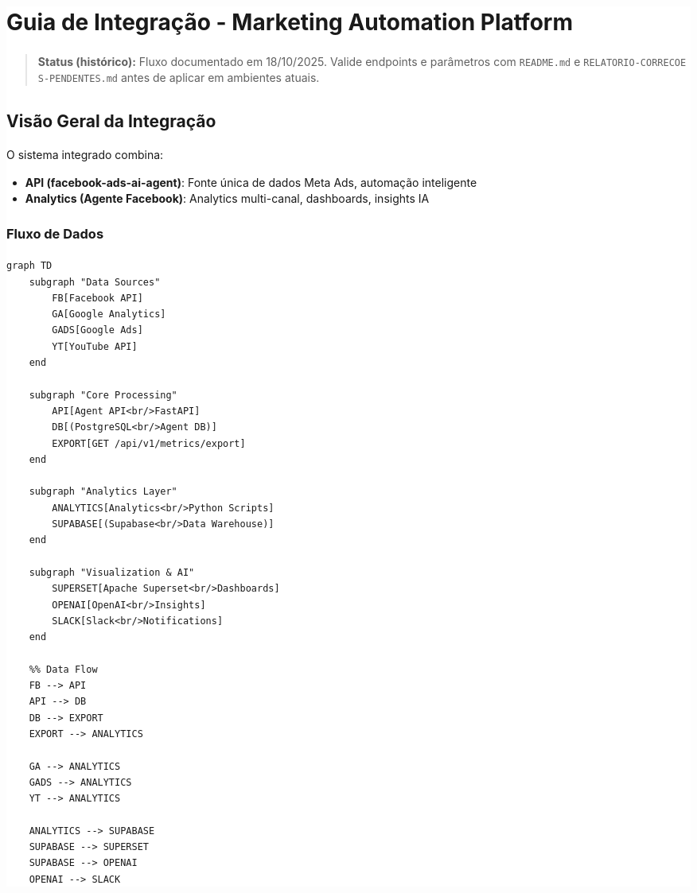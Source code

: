 # Guia de Integração - Marketing Automation Platform

> **Status (histórico):** Fluxo documentado em 18/10/2025. Valide endpoints e parâmetros com `README.md` e `RELATORIO-CORRECOES-PENDENTES.md` antes de aplicar em ambientes atuais.

## Visão Geral da Integração

O sistema integrado combina:
- **API (facebook-ads-ai-agent)**: Fonte única de dados Meta Ads, automação inteligente
- **Analytics (Agente Facebook)**: Analytics multi-canal, dashboards, insights IA

### Fluxo de Dados

```mermaid
graph TD
    subgraph "Data Sources"
        FB[Facebook API]
        GA[Google Analytics]
        GADS[Google Ads]
        YT[YouTube API]
    end
    
    subgraph "Core Processing"
        API[Agent API<br/>FastAPI]
        DB[(PostgreSQL<br/>Agent DB)]
        EXPORT[GET /api/v1/metrics/export]
    end
    
    subgraph "Analytics Layer"
        ANALYTICS[Analytics<br/>Python Scripts]
        SUPABASE[(Supabase<br/>Data Warehouse)]
    end
    
    subgraph "Visualization & AI"
        SUPERSET[Apache Superset<br/>Dashboards]
        OPENAI[OpenAI<br/>Insights]
        SLACK[Slack<br/>Notifications]
    end
    
    %% Data Flow
    FB --> API
    API --> DB
    DB --> EXPORT
    EXPORT --> ANALYTICS
    
    GA --> ANALYTICS
    GADS --> ANALYTICS
    YT --> ANALYTICS
    
    ANALYTICS --> SUPABASE
    SUPABASE --> SUPERSET
    SUPABASE --> OPENAI
    OPENAI --> SLACK
```
